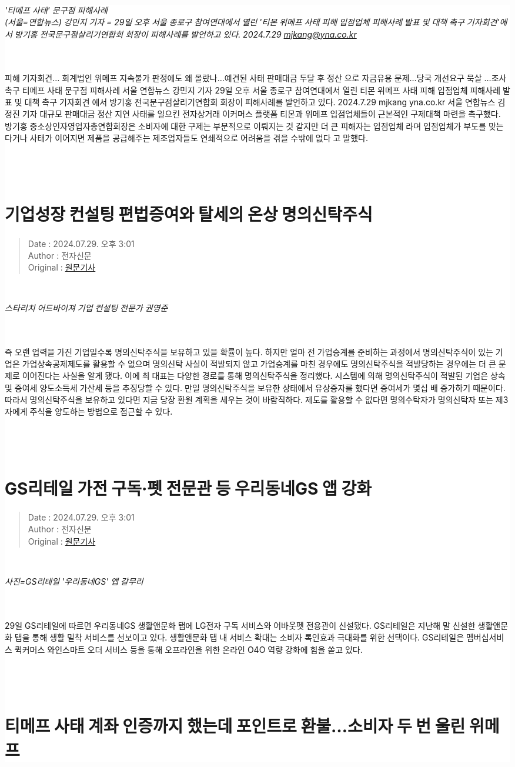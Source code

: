 <img alt="'티메프 사태' 문구점 피해사례(서울=연합뉴스) 강민지 기자 = 29일 오후 서울 종로구 참여연대에서 열린 '티몬 위메프 사태 피해 입점업체 피해사례 발표 및 대책 촉구 기자회견'에서 방기홍 전국문구점살리기연합회 " class="_LAZY_LOADING _LAZY_LOADING_INIT_HIDE" src="https://imgnews.pstatic.net/image/001/2024/07/29/PYH2024072913600001300_P4_20240729150215374.jpg?type=w647" id="img1" style="display: none;"></img><em class="img_desc">'티메프 사태' 문구점 피해사례<br/>(서울=연합뉴스) 강민지 기자 = 29일 오후 서울 종로구 참여연대에서 열린 '티몬 위메프 사태 피해 입점업체 피해사례 발표 및 대책 촉구 기자회견'에서 방기홍 전국문구점살리기연합회 회장이 피해사례를 발언하고 있다. 2024.7.29 mjkang@yna.co.kr</em>  
<br/><br/>  
  
피해 기자회견… 회계법인 위메프 지속불가 판정에도 왜 몰랐나…예견된 사태 판매대금 두달 후 정산 으로 자금유용 문제…당국 개선요구 묵살 …조사 촉구 티메프 사태 문구점 피해사례 서울 연합뉴스 강민지 기자 29일 오후 서울 종로구 참여연대에서 열린 티몬 위메프 사태 피해 입점업체 피해사례 발표 및 대책 촉구 기자회견 에서 방기홍 전국문구점살리기연합회 회장이 피해사례를 발언하고 있다.
2024.7.29 mjkang yna.co.kr 서울 연합뉴스 김정진 기자 대규모 판매대금 정산 지연 사태를 일으킨 전자상거래 이커머스 플랫폼 티몬과 위메프 입점업체들이 근본적인 구제대책 마련을 촉구했다.
방기홍 중소상인자영업자총연합회장은 소비자에 대한 구제는 부분적으로 이뤄지는 것 같지만 더 큰 피해자는 입점업체 라며 입점업체가 부도를 맞는다거나 사태가 이어지면 제품을 공급해주는 제조업자들도 연쇄적으로 어려움을 겪을 수밖에 없다 고 말했다.  
<br/><br/><br/>  

  
# 기업성장 컨설팅 편법증여와 탈세의 온상 명의신탁주식  
  
> Date : 2024.07.29. 오후 3:01  
> Author : 전자신문  
> Original : [원문기사](https://n.news.naver.com/mnews/article/030/0003227356?sid=101)  
<br/>  
  
<img alt="스타리치 어드바이져 기업 컨설팅 전문가 권영준" class="_LAZY_LOADING _LAZY_LOADING_INIT_HIDE" src="https://imgnews.pstatic.net/image/030/2024/07/29/0003227356_001_20240729150133879.jpg?type=w647" id="img1" style="display: none;"></img><em class="img_desc">스타리치 어드바이져 기업 컨설팅 전문가 권영준</em>  
<br/><br/>  
  
즉 오랜 업력을 가진 기업일수록 명의신탁주식을 보유하고 있을 확률이 높다.
하지만 얼마 전 가업승계를 준비하는 과정에서 명의신탁주식이 있는 기업은 가업상속공제제도를 활용할 수 없으며 명의신탁 사실이 적발되지 않고 가업승계를 마친 경우에도 명의신탁주식을 적발당하는 경우에는 더 큰 문제로 이어진다는 사실을 알게 됐다.
이에 최 대표는 다양한 경로를 통해 명의신탁주식을 정리했다.
시스템에 의해 명의신탁주식이 적발된 기업은 상속 및 증여세 양도소득세 가산세 등을 추징당할 수 있다.
만일 명의신탁주식을 보유한 상태에서 유상증자를 했다면 증여세가 몇십 배 증가하기 때문이다.
따라서 명의신탁주식을 보유하고 있다면 지금 당장 환원 계획을 세우는 것이 바람직하다.
제도를 활용할 수 없다면 명의수탁자가 명의신탁자 또는 제3자에게 주식을 양도하는 방법으로 접근할 수 있다.  
<br/><br/><br/>  

  
# GS리테일 가전 구독·펫 전문관 등 우리동네GS 앱 강화  
  
> Date : 2024.07.29. 오후 3:01  
> Author : 전자신문  
> Original : [원문기사](https://n.news.naver.com/mnews/article/030/0003227354?sid=101)  
<br/>  
  
<img alt="사진=GS리테일 '우리동네GS' 앱 갈무리" class="_LAZY_LOADING _LAZY_LOADING_INIT_HIDE" src="https://imgnews.pstatic.net/image/030/2024/07/29/0003227354_001_20240729150129638.jpg?type=w647" id="img1" style="display: none;"></img><em class="img_desc">사진=GS리테일 '우리동네GS' 앱 갈무리</em>  
<br/><br/>  
  
29일 GS리테일에 따르면 우리동네GS 생활앤문화 탭에 LG전자 구독 서비스와 어바웃펫 전용관이 신설됐다.
GS리테일은 지난해 말 신설한 생활앤문화 탭을 통해 생활 밀착 서비스를 선보이고 있다.
생활앤문화 탭 내 서비스 확대는 소비자 록인효과 극대화를 위한 선택이다.
GS리테일은 멤버십서비스 퀵커머스 와인스마트 오더 서비스 등을 통해 오프라인을 위한 온라인 O4O 역량 강화에 힘을 쏟고 있다.  
<br/><br/><br/>  

  
# 티메프 사태 계좌 인증까지 했는데 포인트로 환불…소비자 두 번 울린 위메프  
  